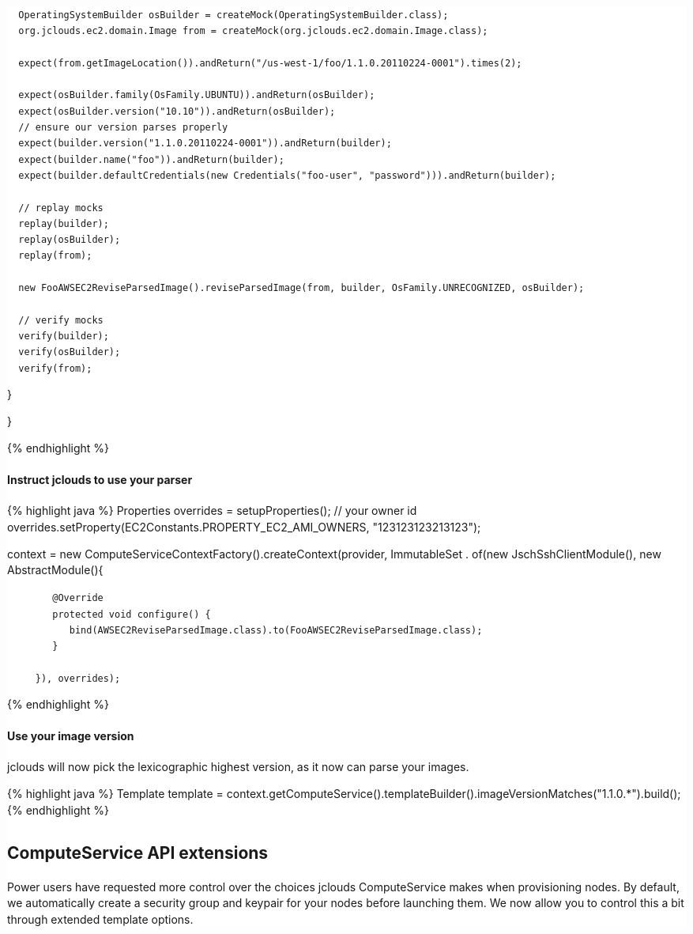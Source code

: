       OperatingSystemBuilder osBuilder = createMock(OperatingSystemBuilder.class);
      org.jclouds.ec2.domain.Image from = createMock(org.jclouds.ec2.domain.Image.class);

      expect(from.getImageLocation()).andReturn("/us-west-1/foo/1.1.0.20110224-0001").times(2);

      expect(osBuilder.family(OsFamily.UBUNTU)).andReturn(osBuilder);
      expect(osBuilder.version("10.10")).andReturn(osBuilder);
      // ensure our version parses properly
      expect(builder.version("1.1.0.20110224-0001")).andReturn(builder);
      expect(builder.name("foo")).andReturn(builder);
      expect(builder.defaultCredentials(new Credentials("foo-user", "password"))).andReturn(builder);

      // replay mocks
      replay(builder);
      replay(osBuilder);
      replay(from);

      new FooAWSEC2ReviseParsedImage().reviseParsedImage(from, builder, OsFamily.UNRECOGNIZED, osBuilder);

      // verify mocks
      verify(builder);
      verify(osBuilder);
      verify(from);
   }

}

{% endhighlight %}

#### Instruct jclouds to use your parser

{% highlight java %}
Properties overrides = setupProperties();
// your owner id
overrides.setProperty(EC2Constants.PROPERTY_EC2_AMI_OWNERS, "123123123213123");

context = new ComputeServiceContextFactory().createContext(provider, ImmutableSet
         .<Module> of(new JschSshClientModule(), new AbstractModule(){

            @Override
            protected void configure() {
               bind(AWSEC2ReviseParsedImage.class).to(FooAWSEC2ReviseParsedImage.class);
            }
            
         }), overrides);
{% endhighlight %}

#### Use your image version
jclouds will now pick the lexicographic highest version, as it now can parse your images.

{% highlight java %}
Template template = context.getComputeService().templateBuilder().imageVersionMatches("1.1.0.*").build();
{% endhighlight %}

## ComputeService API extensions
Power users have requested more control over the choices jclouds ComputeService makes when provisioning nodes. 
By default, we automatically create a security group and keypair for your nodes before launching them. 
We now allow you to control this a bit through extended template options.
